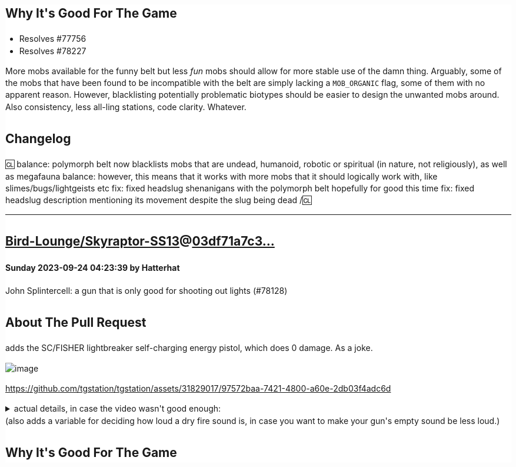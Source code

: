## Why It's Good For The Game
- Resolves #77756
- Resolves #78227

More mobs available for the funny belt but less _fun_ mobs should allow
for more stable use of the damn thing. Arguably, some of the mobs that
have been found to be incompatible with the belt are simply lacking a
`MOB_ORGANIC` flag, some of them with no apparent reason. However,
blacklisting potentially problematic biotypes should be easier to design
the unwanted mobs around.
Also consistency, less all-ling stations, code clarity. Whatever.

## Changelog

:cl:
balance: polymorph belt now blacklists mobs that are undead, humanoid,
robotic or spiritual (in nature, not religiously), as well as megafauna
balance: however, this means that it works with more mobs that it should
logically work with, like slimes/bugs/lightgeists etc
fix: fixed headslug shenanigans with the polymorph belt hopefully for
good this time
fix: fixed headslug description mentioning its movement despite the slug
being dead
/:cl:

---
## [Bird-Lounge/Skyraptor-SS13](https://github.com/Bird-Lounge/Skyraptor-SS13)@[03df71a7c3...](https://github.com/Bird-Lounge/Skyraptor-SS13/commit/03df71a7c3c202f046ccc874b16cfacc3b198ef1)
#### Sunday 2023-09-24 04:23:39 by Hatterhat

John Splintercell: a gun that is only good for shooting out lights (#78128)

## About The Pull Request
adds the SC/FISHER lightbreaker self-charging energy pistol, which does
0 damage. As a joke.

![image](https://github.com/tgstation/tgstation/assets/31829017/84603fcd-dbc3-4857-a657-98c4bd34e881)


https://github.com/tgstation/tgstation/assets/31829017/97572baa-7421-4800-a60e-2db03f4adc6d

<details><summary>actual details, in case the video wasn't good
enough:</summary></details>
(also adds a variable for deciding how loud a dry fire sound is, in case
you want to make your gun's empty sound be less loud.)

## Why It's Good For The Game
